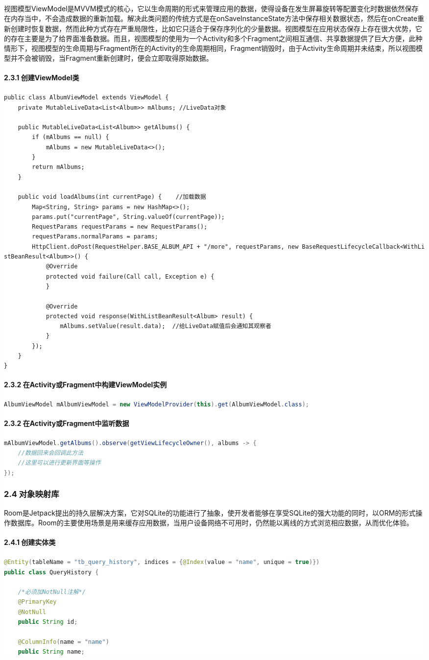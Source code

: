 视图模型ViewModel是MVVM模式的核心，它以生命周期的形式来管理应用的数据，使得设备在发生屏幕旋转等配置变化时数据依然保存在内存当中，不会造成数据的重新加载。解决此类问题的传统方式是在onSaveInstanceState方法中保存相关数据状态，然后在onCreate重新创建时恢复数据，然而此种方式存在严重局限性，比如它只适合于保存序列化的少量数据。视图模型在应用状态保存上存在很大优势，它的存在主要是为了给界面准备数据。而且，视图模型的使用为一个Activity和多个Fragment之间相互通信、共享数据提供了巨大方便，此种情形下，视图模型的生命周期与Fragment所在的Activity的生命周期相同，Fragment销毁时，由于Activity生命周期并未结束，所以视图模型并不会被销毁，当Fragment重新创建时，便会立即取得原始数据。
#### 2.3.1 创建ViewModel类
``` java{2,23}
public class AlbumViewModel extends ViewModel {
    private MutableLiveData<List<Album>> mAlbums; //LiveData对象

    public MutableLiveData<List<Album>> getAlbums() {
        if (mAlbums == null) {
            mAlbums = new MutableLiveData<>();
        }
        return mAlbums;
    }

    public void loadAlbums(int currentPage) {    //加载数据
        Map<String, String> params = new HashMap<>();
        params.put("currentPage", String.valueOf(currentPage));
        RequestParams requestParams = new RequestParams();
        requestParams.normalParams = params;
        HttpClient.doPost(RequestHelper.BASE_ALBUM_API + "/more", requestParams, new BaseRequestLifecycleCallback<WithListBeanResult<Album>>() {
            @Override
            protected void failure(Call call, Exception e) {
            }

            @Override
            protected void response(WithListBeanResult<Album> result) {
                mAlbums.setValue(result.data);  //给LiveData赋值后会通知其观察者
            }
        });
    }
}
```

#### 2.3.2 在Activity或Fragment中构建ViewModel实例
```java
AlbumViewModel mAlbumViewModel = new ViewModelProvider(this).get(AlbumViewModel.class);
```

#### 2.3.2 在Activity或Fragment中监听数据
```java
mAlbumViewModel.getAlbums().observe(getViewLifecycleOwner(), albums -> {
    //数据回来会回调此方法
    //这里可以进行更新界面等操作
});
```

### 2.4 对象映射库
Room是Jetpack提出的持久层解决方案，它对SQLite的功能进行了抽象，使开发者能够在享受SQLite的强大功能的同时，以ORM的形式操作数据库。Room的主要使用场景是用来缓存应用数据，当用户设备网络不可用时，仍然能以离线的方式浏览相应数据，从而优化体验。
#### 2.4.1 创建实体类
```java
@Entity(tableName = "tb_query_history", indices = {@Index(value = "name", unique = true)})
public class QueryHistory {

    /*必须加NotNull注解*/
    @PrimaryKey
    @NotNull
    public String id;

    @ColumnInfo(name = "name")
    public String name;
```